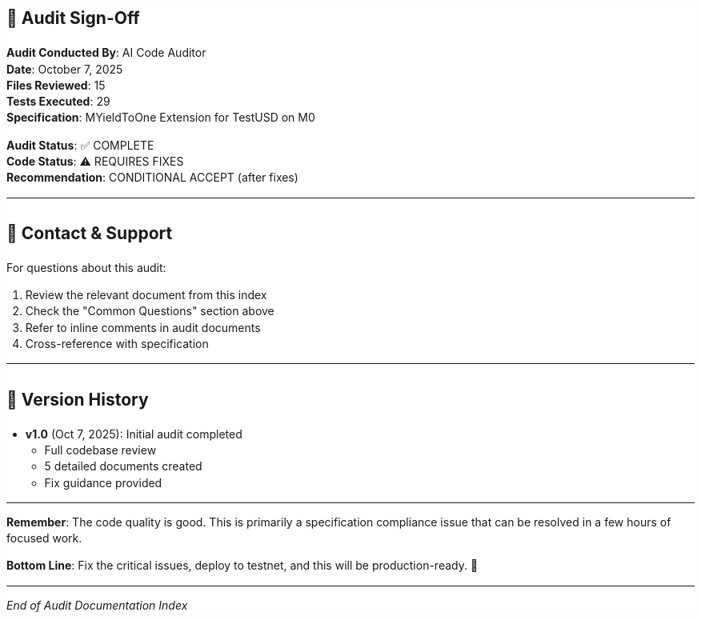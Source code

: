 
## 📝 Audit Sign-Off

**Audit Conducted By**: AI Code Auditor  
**Date**: October 7, 2025  
**Files Reviewed**: 15  
**Tests Executed**: 29  
**Specification**: MYieldToOne Extension for TestUSD on M0  

**Audit Status**: ✅ COMPLETE  
**Code Status**: ⚠️ REQUIRES FIXES  
**Recommendation**: CONDITIONAL ACCEPT (after fixes)  

---

## 📧 Contact & Support

For questions about this audit:
1. Review the relevant document from this index
2. Check the "Common Questions" section above
3. Refer to inline comments in audit documents
4. Cross-reference with specification

---

## 🔄 Version History

- **v1.0** (Oct 7, 2025): Initial audit completed
  - Full codebase review
  - 5 detailed documents created
  - Fix guidance provided

---

**Remember**: The code quality is good. This is primarily a specification compliance issue that can be resolved in a few hours of focused work.

**Bottom Line**: Fix the critical issues, deploy to testnet, and this will be production-ready. 🚀

---

*End of Audit Documentation Index*

